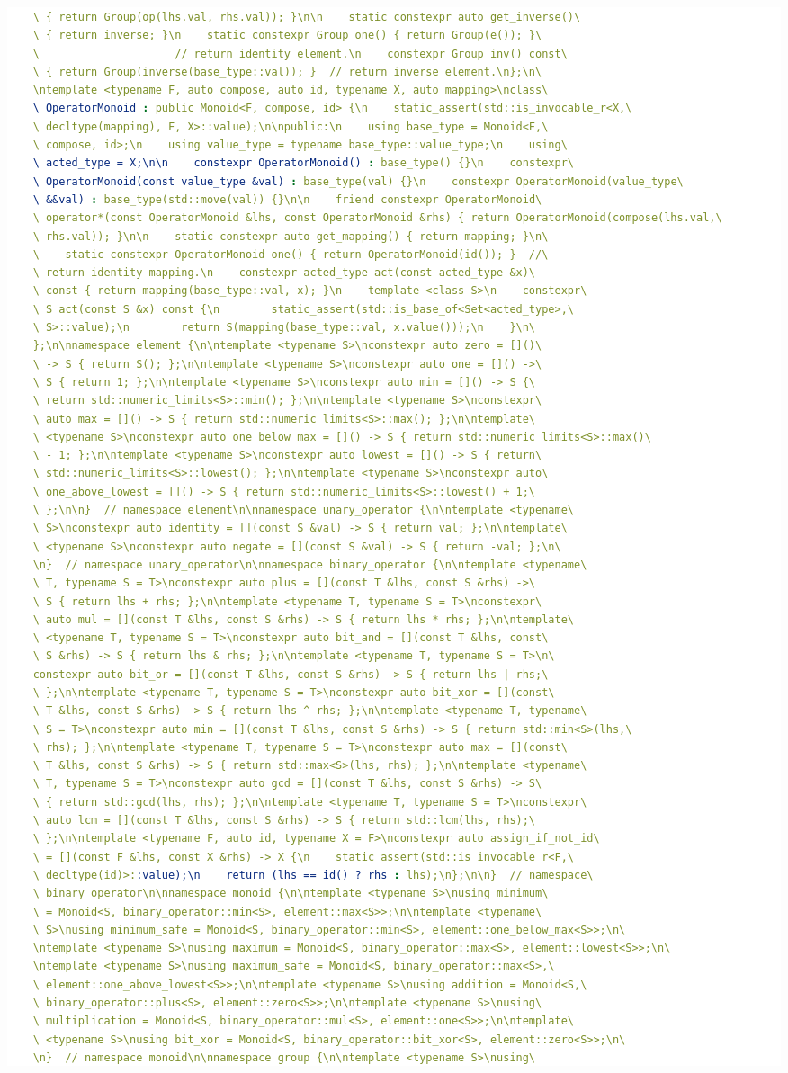 ```yaml
    \ { return Group(op(lhs.val, rhs.val)); }\n\n    static constexpr auto get_inverse()\
    \ { return inverse; }\n    static constexpr Group one() { return Group(e()); }\
    \                     // return identity element.\n    constexpr Group inv() const\
    \ { return Group(inverse(base_type::val)); }  // return inverse element.\n};\n\
    \ntemplate <typename F, auto compose, auto id, typename X, auto mapping>\nclass\
    \ OperatorMonoid : public Monoid<F, compose, id> {\n    static_assert(std::is_invocable_r<X,\
    \ decltype(mapping), F, X>::value);\n\npublic:\n    using base_type = Monoid<F,\
    \ compose, id>;\n    using value_type = typename base_type::value_type;\n    using\
    \ acted_type = X;\n\n    constexpr OperatorMonoid() : base_type() {}\n    constexpr\
    \ OperatorMonoid(const value_type &val) : base_type(val) {}\n    constexpr OperatorMonoid(value_type\
    \ &&val) : base_type(std::move(val)) {}\n\n    friend constexpr OperatorMonoid\
    \ operator*(const OperatorMonoid &lhs, const OperatorMonoid &rhs) { return OperatorMonoid(compose(lhs.val,\
    \ rhs.val)); }\n\n    static constexpr auto get_mapping() { return mapping; }\n\
    \    static constexpr OperatorMonoid one() { return OperatorMonoid(id()); }  //\
    \ return identity mapping.\n    constexpr acted_type act(const acted_type &x)\
    \ const { return mapping(base_type::val, x); }\n    template <class S>\n    constexpr\
    \ S act(const S &x) const {\n        static_assert(std::is_base_of<Set<acted_type>,\
    \ S>::value);\n        return S(mapping(base_type::val, x.value()));\n    }\n\
    };\n\nnamespace element {\n\ntemplate <typename S>\nconstexpr auto zero = []()\
    \ -> S { return S(); };\n\ntemplate <typename S>\nconstexpr auto one = []() ->\
    \ S { return 1; };\n\ntemplate <typename S>\nconstexpr auto min = []() -> S {\
    \ return std::numeric_limits<S>::min(); };\n\ntemplate <typename S>\nconstexpr\
    \ auto max = []() -> S { return std::numeric_limits<S>::max(); };\n\ntemplate\
    \ <typename S>\nconstexpr auto one_below_max = []() -> S { return std::numeric_limits<S>::max()\
    \ - 1; };\n\ntemplate <typename S>\nconstexpr auto lowest = []() -> S { return\
    \ std::numeric_limits<S>::lowest(); };\n\ntemplate <typename S>\nconstexpr auto\
    \ one_above_lowest = []() -> S { return std::numeric_limits<S>::lowest() + 1;\
    \ };\n\n}  // namespace element\n\nnamespace unary_operator {\n\ntemplate <typename\
    \ S>\nconstexpr auto identity = [](const S &val) -> S { return val; };\n\ntemplate\
    \ <typename S>\nconstexpr auto negate = [](const S &val) -> S { return -val; };\n\
    \n}  // namespace unary_operator\n\nnamespace binary_operator {\n\ntemplate <typename\
    \ T, typename S = T>\nconstexpr auto plus = [](const T &lhs, const S &rhs) ->\
    \ S { return lhs + rhs; };\n\ntemplate <typename T, typename S = T>\nconstexpr\
    \ auto mul = [](const T &lhs, const S &rhs) -> S { return lhs * rhs; };\n\ntemplate\
    \ <typename T, typename S = T>\nconstexpr auto bit_and = [](const T &lhs, const\
    \ S &rhs) -> S { return lhs & rhs; };\n\ntemplate <typename T, typename S = T>\n\
    constexpr auto bit_or = [](const T &lhs, const S &rhs) -> S { return lhs | rhs;\
    \ };\n\ntemplate <typename T, typename S = T>\nconstexpr auto bit_xor = [](const\
    \ T &lhs, const S &rhs) -> S { return lhs ^ rhs; };\n\ntemplate <typename T, typename\
    \ S = T>\nconstexpr auto min = [](const T &lhs, const S &rhs) -> S { return std::min<S>(lhs,\
    \ rhs); };\n\ntemplate <typename T, typename S = T>\nconstexpr auto max = [](const\
    \ T &lhs, const S &rhs) -> S { return std::max<S>(lhs, rhs); };\n\ntemplate <typename\
    \ T, typename S = T>\nconstexpr auto gcd = [](const T &lhs, const S &rhs) -> S\
    \ { return std::gcd(lhs, rhs); };\n\ntemplate <typename T, typename S = T>\nconstexpr\
    \ auto lcm = [](const T &lhs, const S &rhs) -> S { return std::lcm(lhs, rhs);\
    \ };\n\ntemplate <typename F, auto id, typename X = F>\nconstexpr auto assign_if_not_id\
    \ = [](const F &lhs, const X &rhs) -> X {\n    static_assert(std::is_invocable_r<F,\
    \ decltype(id)>::value);\n    return (lhs == id() ? rhs : lhs);\n};\n\n}  // namespace\
    \ binary_operator\n\nnamespace monoid {\n\ntemplate <typename S>\nusing minimum\
    \ = Monoid<S, binary_operator::min<S>, element::max<S>>;\n\ntemplate <typename\
    \ S>\nusing minimum_safe = Monoid<S, binary_operator::min<S>, element::one_below_max<S>>;\n\
    \ntemplate <typename S>\nusing maximum = Monoid<S, binary_operator::max<S>, element::lowest<S>>;\n\
    \ntemplate <typename S>\nusing maximum_safe = Monoid<S, binary_operator::max<S>,\
    \ element::one_above_lowest<S>>;\n\ntemplate <typename S>\nusing addition = Monoid<S,\
    \ binary_operator::plus<S>, element::zero<S>>;\n\ntemplate <typename S>\nusing\
    \ multiplication = Monoid<S, binary_operator::mul<S>, element::one<S>>;\n\ntemplate\
    \ <typename S>\nusing bit_xor = Monoid<S, binary_operator::bit_xor<S>, element::zero<S>>;\n\
    \n}  // namespace monoid\n\nnamespace group {\n\ntemplate <typename S>\nusing\
```
